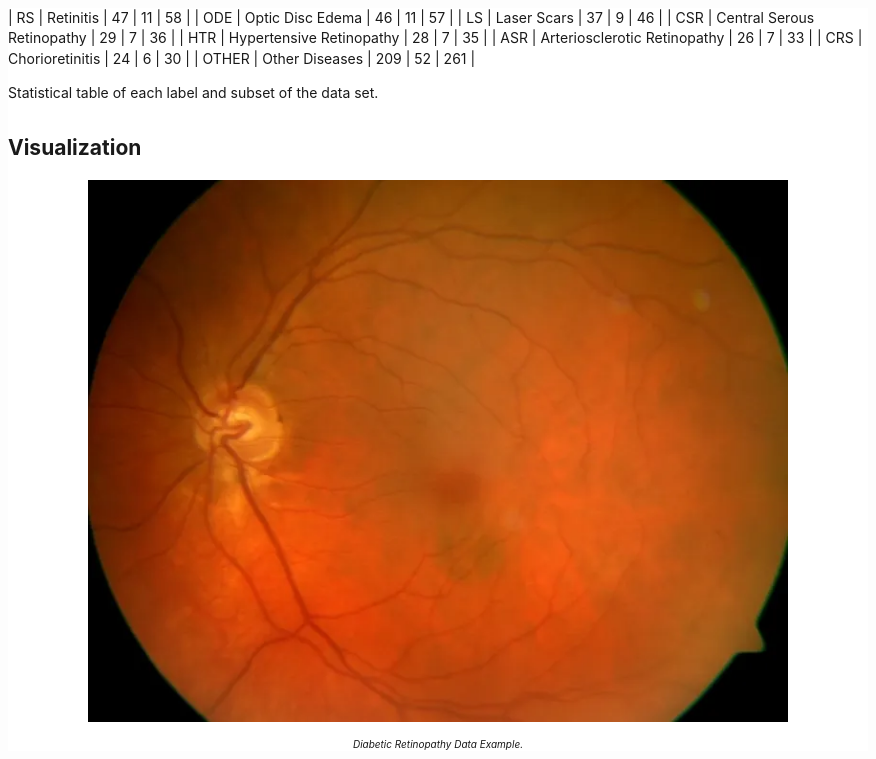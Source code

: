 | RS      | Retinitis                        | 47       | 11         | 58    |
| ODE     | Optic Disc Edema                 | 46       | 11         | 57    |
| LS      | Laser Scars                      | 37       | 9          | 46    |
| CSR     | Central Serous Retinopathy       | 29       | 7          | 36    |
| HTR     | Hypertensive Retinopathy         | 28       | 7          | 35    |
| ASR     | Arteriosclerotic Retinopathy     | 26       | 7          | 33    |
| CRS     | Chorioretinitis                  | 24       | 6          | 30    |
| OTHER   | Other Diseases                   | 209      | 52         | 261   |

Statistical table of each label and subset of the data set.

## Visualization

<div align="center">
    <a href="https://github.com/openmedlab/"><img width="700px" height="auto" src="appendix/Multi-LabelRetinalDiseases_1.webp"></a>
</div>
<p style="text-align:center;font-size:10px;"><em>Diabetic Retinopathy Data Example.</em></p>
